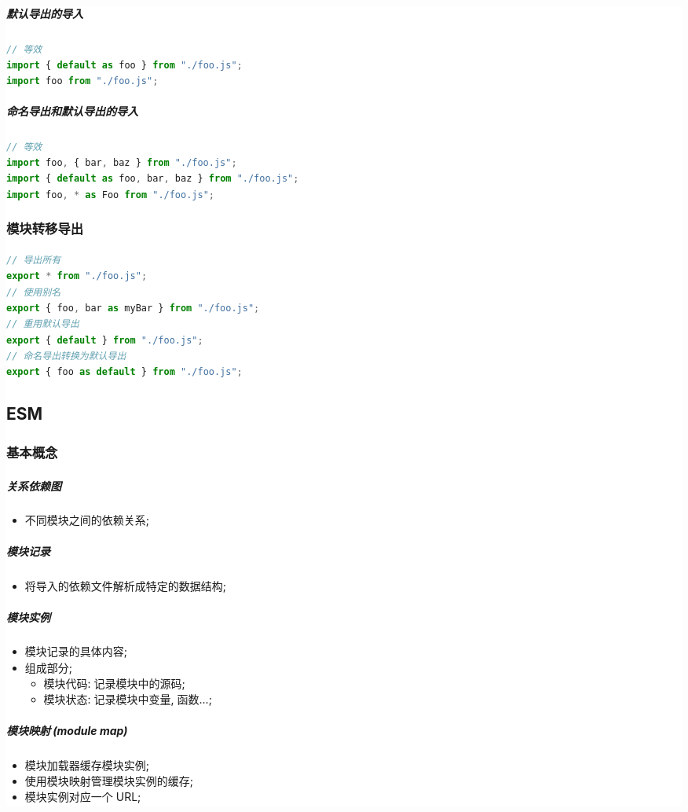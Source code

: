##### 默认导出的导入

```typescript
// 等效
import { default as foo } from "./foo.js";
import foo from "./foo.js";
```

##### 命名导出和默认导出的导入

```typescript
// 等效
import foo, { bar, baz } from "./foo.js";
import { default as foo, bar, baz } from "./foo.js";
import foo, * as Foo from "./foo.js";
```

### 模块转移导出

```typescript
// 导出所有
export * from "./foo.js";
// 使用别名
export { foo, bar as myBar } from "./foo.js";
// 重用默认导出
export { default } from "./foo.js";
// 命名导出转换为默认导出
export { foo as default } from "./foo.js";
```

## ESM

### 基本概念

##### 关系依赖图

- 不同模块之间的依赖关系;

##### 模块记录

- 将导入的依赖文件解析成特定的数据结构;

##### 模块实例

- 模块记录的具体内容;
- 组成部分;
  - 模块代码: 记录模块中的源码;
  - 模块状态: 记录模块中变量, 函数...;

##### 模块映射 (module map)

- 模块加载器缓存模块实例;
- 使用模块映射管理模块实例的缓存;
- 模块实例对应一个 URL;
